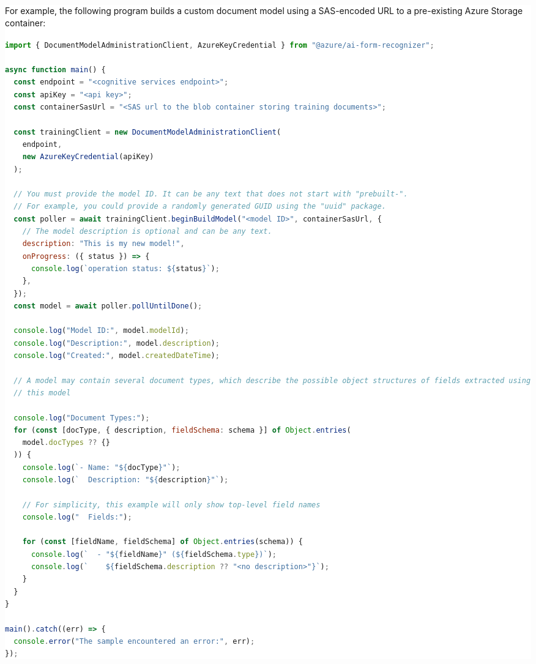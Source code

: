 For example, the following program builds a custom document model using a SAS-encoded URL to a pre-existing Azure Storage container:

```javascript
import { DocumentModelAdministrationClient, AzureKeyCredential } from "@azure/ai-form-recognizer";

async function main() {
  const endpoint = "<cognitive services endpoint>";
  const apiKey = "<api key>";
  const containerSasUrl = "<SAS url to the blob container storing training documents>";

  const trainingClient = new DocumentModelAdministrationClient(
    endpoint,
    new AzureKeyCredential(apiKey)
  );

  // You must provide the model ID. It can be any text that does not start with "prebuilt-".
  // For example, you could provide a randomly generated GUID using the "uuid" package.
  const poller = await trainingClient.beginBuildModel("<model ID>", containerSasUrl, {
    // The model description is optional and can be any text.
    description: "This is my new model!",
    onProgress: ({ status }) => {
      console.log(`operation status: ${status}`);
    },
  });
  const model = await poller.pollUntilDone();

  console.log("Model ID:", model.modelId);
  console.log("Description:", model.description);
  console.log("Created:", model.createdDateTime);

  // A model may contain several document types, which describe the possible object structures of fields extracted using
  // this model

  console.log("Document Types:");
  for (const [docType, { description, fieldSchema: schema }] of Object.entries(
    model.docTypes ?? {}
  )) {
    console.log(`- Name: "${docType}"`);
    console.log(`  Description: "${description}"`);

    // For simplicity, this example will only show top-level field names
    console.log("  Fields:");

    for (const [fieldName, fieldSchema] of Object.entries(schema)) {
      console.log(`  - "${fieldName}" (${fieldSchema.type})`);
      console.log(`    ${fieldSchema.description ?? "<no description>"}`);
    }
  }
}

main().catch((err) => {
  console.error("The sample encountered an error:", err);
});
```


[azure_cli]: https://docs.microsoft.com/cli/azure
[azure_sub]: https://azure.microsoft.com/free/
[fr_or_cs_resource]: https://docs.microsoft.com/azure/cognitive-services/cognitive-services-apis-create-account?tabs=multiservice%2Cwindows
[azure_portal]: https://portal.azure.com
[azure_identity]: https://github.com/Azure/azure-sdk-for-js/tree/main/sdk/identity/identity
[register_aad_app]: https://docs.microsoft.com/azure/cognitive-services/authentication#assign-a-role-to-a-service-principal
[defaultazurecredential]: https://github.com/Azure/azure-sdk-for-js/tree/main/sdk/identity/identity#defaultazurecredential
[fr-build-model]: https://aka.ms/azsdk/formrecognizer/buildmodel
[build_sample]: https://github.com/Azure/azure-sdk-for-js/blob/main/sdk/formrecognizer/ai-form-recognizer/samples/v4-beta/typescript/src/buildModel.ts
[multi_and_single_service]: https://docs.microsoft.com/azure/cognitive-services/cognitive-services-apis-create-account?tabs=multiservice%2Cwindows
[azure_portal_create_fr_resource]: https://ms.portal.azure.com/#create/Microsoft.CognitiveServicesFormRecognizer
[azure_cli_create_fr_resource]: https://docs.microsoft.com/azure/cognitive-services/cognitive-services-apis-create-account-cli?tabs=windows
[fr-labeling-tool]: https://aka.ms/azsdk/formrecognizer/labelingtool
[fr-build-training-set]: https://aka.ms/azsdk/formrecognizer/buildtrainingset
[fr-errors]: https://aka.ms/azsdk/formrecognizer/errors
[fr-models]: https://aka.ms/azsdk/formrecognizer/models
